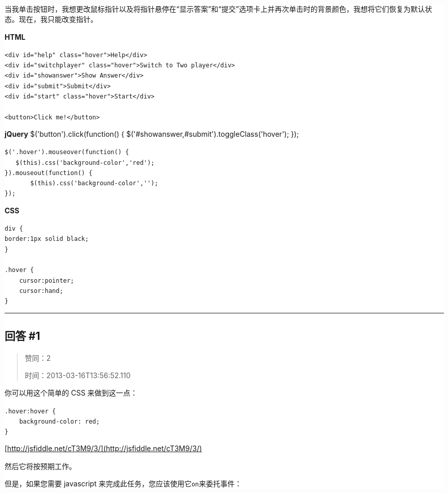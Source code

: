 当我单击按钮时，我想更改鼠标指针以及将指针悬停在“显示答案”和“提交”选项卡上并再次单击时的背景颜色，我想将它们恢复为默认状态。现在，我只能改变指针。

**HTML**

```
<div id="help" class="hover">Help</div>
<div id="switchplayer" class="hover">Switch to Two player</div>
<div id="showanswer">Show Answer</div>
<div id="submit">Submit</div>
<div id="start" class="hover">Start</div>

<button>Click me!</button> 
```

**jQuery** $('button').click(function() { $('#showanswer,#submit').toggleClass('hover'); });

```
$('.hover').mouseover(function() {
   $(this).css('background-color','red'); 
}).mouseout(function() {
       $(this).css('background-color',''); 
}); 
```

**CSS**

```
div {
border:1px solid black;
}

.hover {
    cursor:pointer;
    cursor:hand;
} 
```

* * *

## 回答 #1

> 赞同：2
> 
> 时间：2013-03-16T13:56:52.110

你可以用这个简单的 CSS 来做到这一点：

```
.hover:hover {
    background-color: red;
} 
```

[http://jsfiddle.net/cT3M9/3/](http://jsfiddle.net/cT3M9/3/)

然后它将按预期工作。

但是，如果您需要 javascript 来完成此任务，您应该使用它`on`来委托事件：
